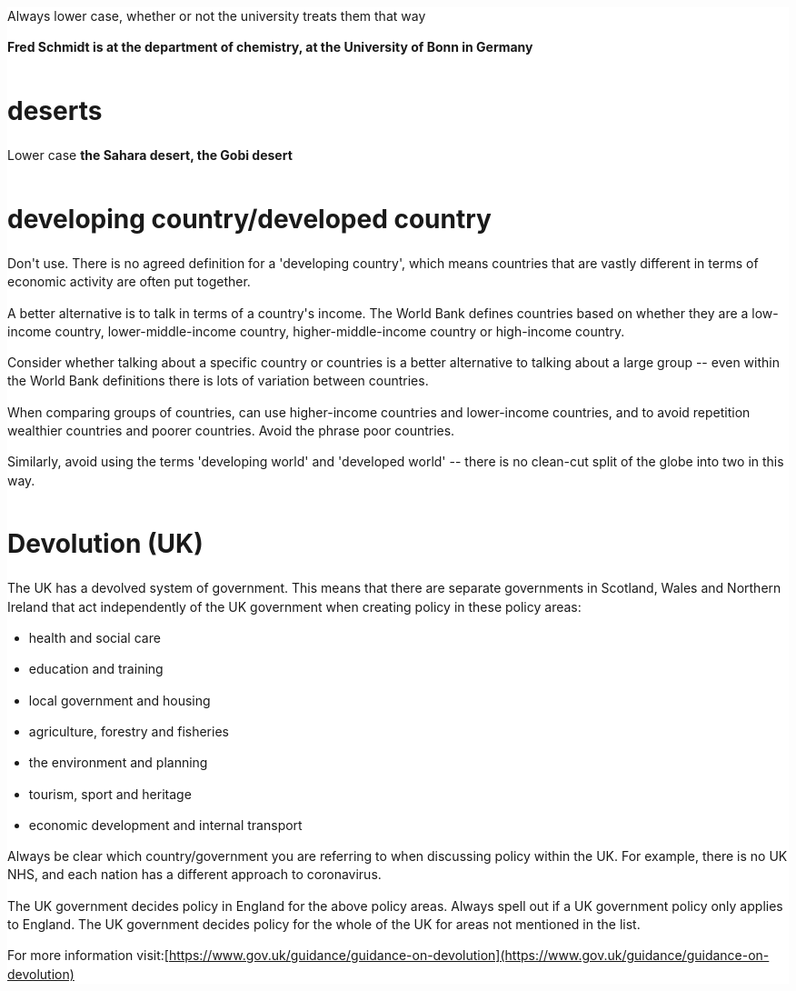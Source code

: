 Always lower case, whether or not the university treats them that way

**Fred Schmidt is at the department of chemistry, at the University of Bonn in Germany** 

# deserts

Lower case **the Sahara desert, the Gobi desert**

# developing country/developed country

Don't use. There is no agreed definition for a 'developing country', which means countries that are vastly different in terms of economic activity are often put together.

A better alternative is to talk in terms of a country's income. The World Bank defines countries based on whether they are a low-income country, lower-middle-income country, higher-middle-income country or high-income country.

Consider whether talking about a specific country or countries is a better alternative to talking about a large group -- even within the World Bank definitions there is lots of variation between countries.

When comparing groups of countries, can use higher-income countries and lower-income countries, and to avoid repetition wealthier countries and poorer countries. Avoid the phrase poor countries.

Similarly, avoid using the terms 'developing world' and 'developed world' -- there is no clean-cut split of the globe into two in this way.

# Devolution (UK)

The UK has a devolved system of government. This means that there are separate governments in Scotland, Wales and Northern Ireland that act independently of the UK government when creating policy in these policy areas:

- health and social care

- education and training

- local government and housing

- agriculture, forestry and fisheries

- the environment and planning

- tourism, sport and heritage

- economic development and internal transport

Always be clear which country/government you are referring to when discussing policy within the UK. For example, there is no UK NHS, and each nation has a different approach to coronavirus.

The UK government decides policy in England for the above policy areas. Always spell out if a UK government policy only applies to England. The UK government decides policy for the whole of the UK for areas not mentioned in the list.

For more information visit:[https://www.gov.uk/guidance/guidance-on-devolution](https://www.gov.uk/guidance/guidance-on-devolution)
